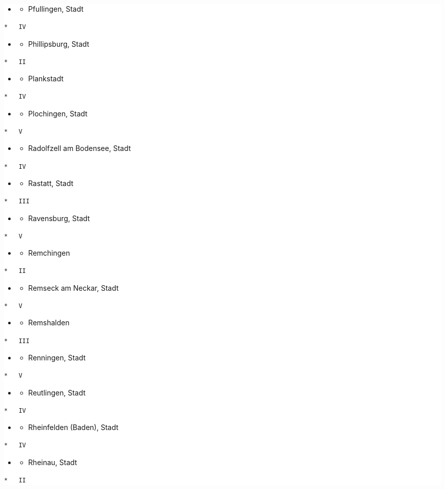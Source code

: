 
*    *   Pfullingen, Stadt

    *   IV


*    *   Phillipsburg, Stadt

    *   II


*    *   Plankstadt

    *   IV


*    *   Plochingen, Stadt

    *   V


*    *   Radolfzell am Bodensee, Stadt

    *   IV


*    *   Rastatt, Stadt

    *   III


*    *   Ravensburg, Stadt

    *   V


*    *   Remchingen

    *   II


*    *   Remseck am Neckar, Stadt

    *   V


*    *   Remshalden

    *   III


*    *   Renningen, Stadt

    *   V


*    *   Reutlingen, Stadt

    *   IV


*    *   Rheinfelden (Baden), Stadt

    *   IV


*    *   Rheinau, Stadt

    *   II

